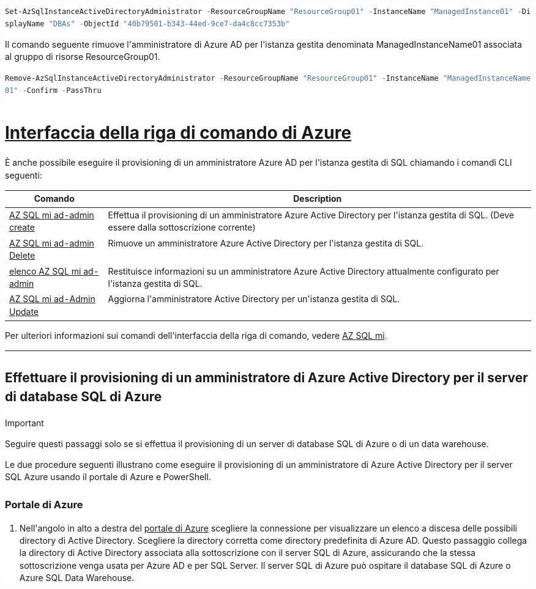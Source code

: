 ```powershell
Set-AzSqlInstanceActiveDirectoryAdministrator -ResourceGroupName "ResourceGroup01" -InstanceName "ManagedInstance01" -DisplayName "DBAs" -ObjectId "40b79501-b343-44ed-9ce7-da4c8cc7353b"
```

Il comando seguente rimuove l'amministratore di Azure AD per l'istanza gestita denominata ManagedInstanceName01 associata al gruppo di risorse ResourceGroup01.

```powershell
Remove-AzSqlInstanceActiveDirectoryAdministrator -ResourceGroupName "ResourceGroup01" -InstanceName "ManagedInstanceName01" -Confirm -PassThru
```

# <a name="azure-clitabazure-cli"></a>[Interfaccia della riga di comando di Azure](#tab/azure-cli)

È anche possibile eseguire il provisioning di un amministratore Azure AD per l'istanza gestita di SQL chiamando i comandi CLI seguenti:

| Comando | Description |
| --- | --- |
|[AZ SQL mi ad-admin create](/cli/azure/sql/mi/ad-admin#az-sql-mi-ad-admin-create) | Effettua il provisioning di un amministratore Azure Active Directory per l'istanza gestita di SQL. (Deve essere dalla sottoscrizione corrente) |
|[AZ SQL mi ad-admin Delete](/cli/azure/sql/mi/ad-admin#az-sql-mi-ad-admin-delete) | Rimuove un amministratore Azure Active Directory per l'istanza gestita di SQL. |
|[elenco AZ SQL mi ad-admin](/cli/azure/sql/mi/ad-admin#az-sql-mi-ad-admin-list) | Restituisce informazioni su un amministratore Azure Active Directory attualmente configurato per l'istanza gestita di SQL. |
|[AZ SQL mi ad-Admin Update](/cli/azure/sql/mi/ad-admin#az-sql-mi-ad-admin-update) | Aggiorna l'amministratore Active Directory per un'istanza gestita di SQL. |

Per ulteriori informazioni sui comandi dell'interfaccia della riga di comando, vedere [AZ SQL mi](/cli/azure/sql/mi).

* * *

## <a name="provision-an-azure-active-directory-administrator-for-your-azure-sql-database-server"></a>Effettuare il provisioning di un amministratore di Azure Active Directory per il server di database SQL di Azure

> [!IMPORTANT]
> Seguire questi passaggi solo se si effettua il provisioning di un server di database SQL di Azure o di un data warehouse.

Le due procedure seguenti illustrano come eseguire il provisioning di un amministratore di Azure Active Directory per il server SQL Azure usando il portale di Azure e PowerShell.

### <a name="azure-portal"></a>Portale di Azure

1. Nell'angolo in alto a destra del [portale di Azure](https://portal.azure.com/) scegliere la connessione per visualizzare un elenco a discesa delle possibili directory di Active Directory. Scegliere la directory corretta come directory predefinita di Azure AD. Questo passaggio collega la directory di Active Directory associata alla sottoscrizione con il server SQL di Azure, assicurando che la stessa sottoscrizione venga usata per Azure AD e per SQL Server. Il server SQL di Azure può ospitare il database SQL di Azure o Azure SQL Data Warehouse.


[1]: ./media/sql-database-aad-authentication/1aad-auth-diagram.png
[2]: ./media/sql-database-aad-authentication/2subscription-relationship.png
[3]: ./media/sql-database-aad-authentication/3admin-structure.png
[4]: ./media/sql-database-aad-authentication/4select-subscription.png
[5]: ./media/sql-database-aad-authentication/5ad-settings-portal.png
[6]: ./media/sql-database-aad-authentication/6edit-directory-select.png
[7]: ./media/sql-database-aad-authentication/7edit-directory-confirm.png
[8]: ./media/sql-database-aad-authentication/8choose-ad.png
[10]: ./media/sql-database-aad-authentication/10choose-admin.png
[11]: ./media/sql-database-aad-authentication/active-directory-integrated.png
[12]: ./media/sql-database-aad-authentication/12connect-using-pw-auth2.png
[13]: ./media/sql-database-aad-authentication/13connect-to-db2.png